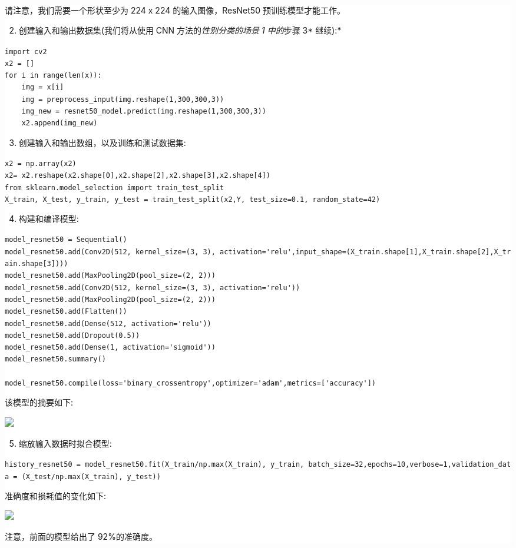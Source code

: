 请注意，我们需要一个形状至少为 224 x 224 的输入图像，ResNet50 预训练模型才能工作。

2.  创建输入和输出数据集(我们将从使用 CNN 方法的*性别分类的场景 1 中的*步骤 3* 继续):*

```
import cv2
x2 = []
for i in range(len(x)):
    img = x[i]
    img = preprocess_input(img.reshape(1,300,300,3))
    img_new = resnet50_model.predict(img.reshape(1,300,300,3))
    x2.append(img_new)
```

3.  创建输入和输出数组，以及训练和测试数据集:

```
x2 = np.array(x2)
x2= x2.reshape(x2.shape[0],x2.shape[2],x2.shape[3],x2.shape[4])
from sklearn.model_selection import train_test_split
X_train, X_test, y_train, y_test = train_test_split(x2,Y, test_size=0.1, random_state=42)
```

4.  构建和编译模型:

```
model_resnet50 = Sequential()
model_resnet50.add(Conv2D(512, kernel_size=(3, 3), activation='relu',input_shape=(X_train.shape[1],X_train.shape[2],X_train.shape[3])))
model_resnet50.add(MaxPooling2D(pool_size=(2, 2)))
model_resnet50.add(Conv2D(512, kernel_size=(3, 3), activation='relu'))
model_resnet50.add(MaxPooling2D(pool_size=(2, 2)))
model_resnet50.add(Flatten())
model_resnet50.add(Dense(512, activation='relu'))
model_resnet50.add(Dropout(0.5))
model_resnet50.add(Dense(1, activation='sigmoid'))
model_resnet50.summary()

model_resnet50.compile(loss='binary_crossentropy',optimizer='adam',metrics=['accuracy'])
```

该模型的摘要如下:

![](Images/a10c5097-edd5-4d36-ac78-482437730971.png)

5.  缩放输入数据时拟合模型:

```
history_resnet50 = model_resnet50.fit(X_train/np.max(X_train), y_train, batch_size=32,epochs=10,verbose=1,validation_data = (X_test/np.max(X_train), y_test))
```

准确度和损耗值的变化如下:

![](Images/69d8c163-2be3-4ace-90ef-5e3bcb0fb8b6.png)

注意，前面的模型给出了 92%的准确度。
